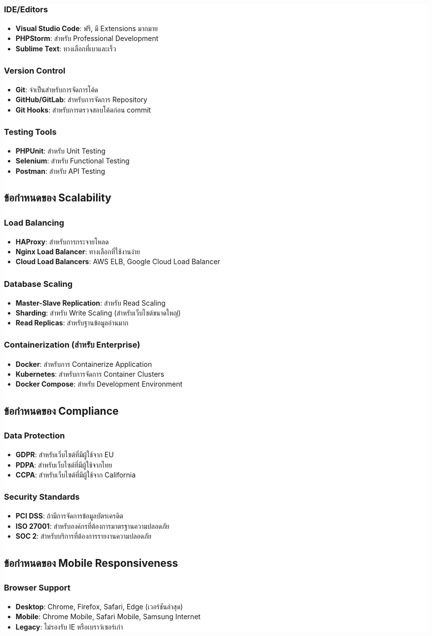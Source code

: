 ### IDE/Editors
- **Visual Studio Code**: ฟรี, มี Extensions มากมาย
- **PHPStorm**: สำหรับ Professional Development
- **Sublime Text**: ทางเลือกที่เบาและเร็ว

### Version Control
- **Git**: จำเป็นสำหรับการจัดการโค้ด
- **GitHub/GitLab**: สำหรับการจัดการ Repository
- **Git Hooks**: สำหรับการตรวจสอบโค้ดก่อน commit

### Testing Tools
- **PHPUnit**: สำหรับ Unit Testing
- **Selenium**: สำหรับ Functional Testing
- **Postman**: สำหรับ API Testing

## ข้อกำหนดของ Scalability

### Load Balancing
- **HAProxy**: สำหรับการกระจายโหลด
- **Nginx Load Balancer**: ทางเลือกที่ใช้งานง่าย
- **Cloud Load Balancers**: AWS ELB, Google Cloud Load Balancer

### Database Scaling
- **Master-Slave Replication**: สำหรับ Read Scaling
- **Sharding**: สำหรับ Write Scaling (สำหรับเว็บไซต์ขนาดใหญ่)
- **Read Replicas**: สำหรับฐานข้อมูลอ่านมาก

### Containerization (สำหรับ Enterprise)
- **Docker**: สำหรับการ Containerize Application
- **Kubernetes**: สำหรับการจัดการ Container Clusters
- **Docker Compose**: สำหรับ Development Environment

## ข้อกำหนดของ Compliance

### Data Protection
- **GDPR**: สำหรับเว็บไซต์ที่มีผู้ใช้จาก EU
- **PDPA**: สำหรับเว็บไซต์ที่มีผู้ใช้จากไทย
- **CCPA**: สำหรับเว็บไซต์ที่มีผู้ใช้จาก California

### Security Standards
- **PCI DSS**: ถ้ามีการจัดการข้อมูลบัตรเครดิต
- **ISO 27001**: สำหรับองค์กรที่ต้องการมาตรฐานความปลอดภัย
- **SOC 2**: สำหรับบริการที่ต้องการรายงานความปลอดภัย

## ข้อกำหนดของ Mobile Responsiveness

### Browser Support
- **Desktop**: Chrome, Firefox, Safari, Edge (เวอร์ชันล่าสุด)
- **Mobile**: Chrome Mobile, Safari Mobile, Samsung Internet
- **Legacy**: ไม่รองรับ IE หรือเบราว์เซอร์เก่า
